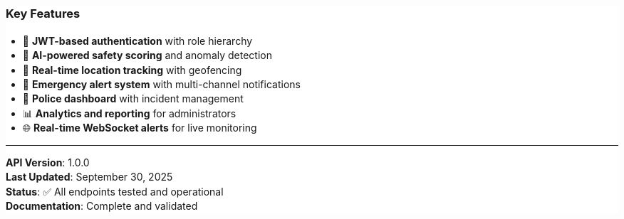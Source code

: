 ### Key Features
- 🔐 **JWT-based authentication** with role hierarchy
- 🤖 **AI-powered safety scoring** and anomaly detection
- 📍 **Real-time location tracking** with geofencing
- 🚨 **Emergency alert system** with multi-channel notifications
- 👮 **Police dashboard** with incident management
- 📊 **Analytics and reporting** for administrators
- 🌐 **Real-time WebSocket alerts** for live monitoring

---

**API Version**: 1.0.0  
**Last Updated**: September 30, 2025  
**Status**: ✅ All endpoints tested and operational  
**Documentation**: Complete and validated
